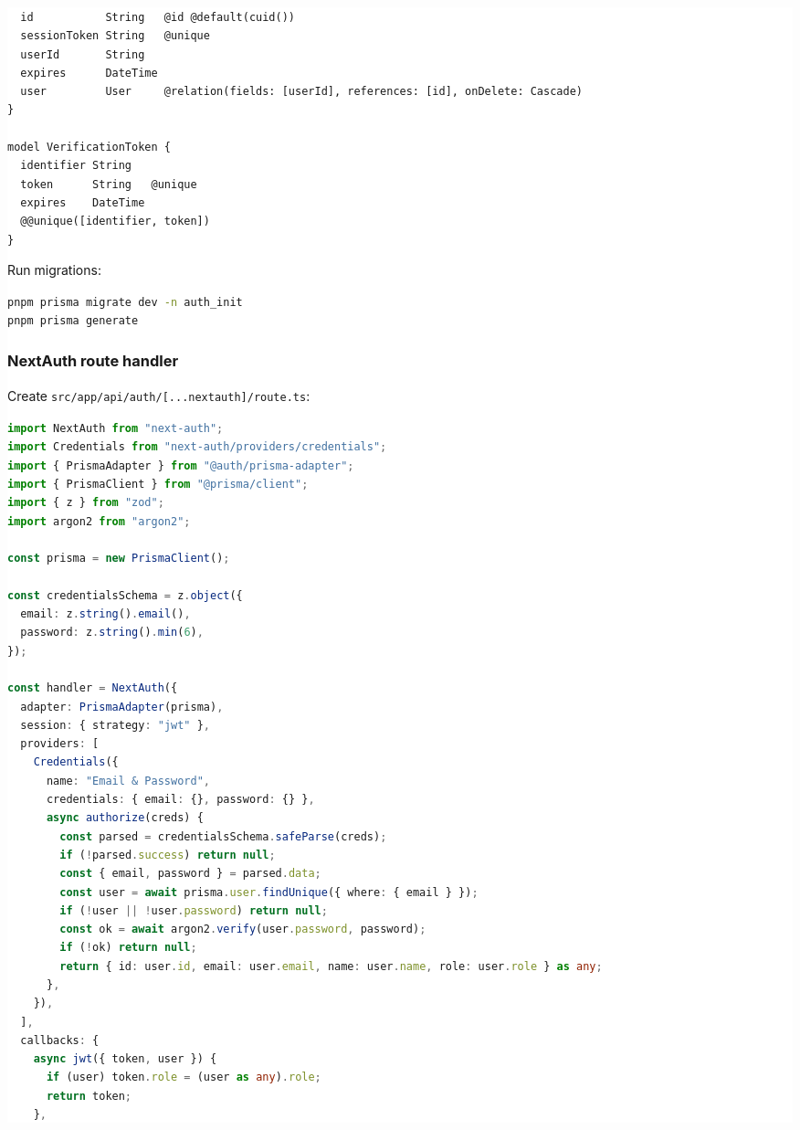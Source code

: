 ```prisma
  id           String   @id @default(cuid())
  sessionToken String   @unique
  userId       String
  expires      DateTime
  user         User     @relation(fields: [userId], references: [id], onDelete: Cascade)
}

model VerificationToken {
  identifier String
  token      String   @unique
  expires    DateTime
  @@unique([identifier, token])
}
```

Run migrations:

```bash
pnpm prisma migrate dev -n auth_init
pnpm prisma generate
```

### NextAuth route handler

Create `src/app/api/auth/[...nextauth]/route.ts`:

```ts
import NextAuth from "next-auth";
import Credentials from "next-auth/providers/credentials";
import { PrismaAdapter } from "@auth/prisma-adapter";
import { PrismaClient } from "@prisma/client";
import { z } from "zod";
import argon2 from "argon2";

const prisma = new PrismaClient();

const credentialsSchema = z.object({
  email: z.string().email(),
  password: z.string().min(6),
});

const handler = NextAuth({
  adapter: PrismaAdapter(prisma),
  session: { strategy: "jwt" },
  providers: [
    Credentials({
      name: "Email & Password",
      credentials: { email: {}, password: {} },
      async authorize(creds) {
        const parsed = credentialsSchema.safeParse(creds);
        if (!parsed.success) return null;
        const { email, password } = parsed.data;
        const user = await prisma.user.findUnique({ where: { email } });
        if (!user || !user.password) return null;
        const ok = await argon2.verify(user.password, password);
        if (!ok) return null;
        return { id: user.id, email: user.email, name: user.name, role: user.role } as any;
      },
    }),
  ],
  callbacks: {
    async jwt({ token, user }) {
      if (user) token.role = (user as any).role;
      return token;
    },
```